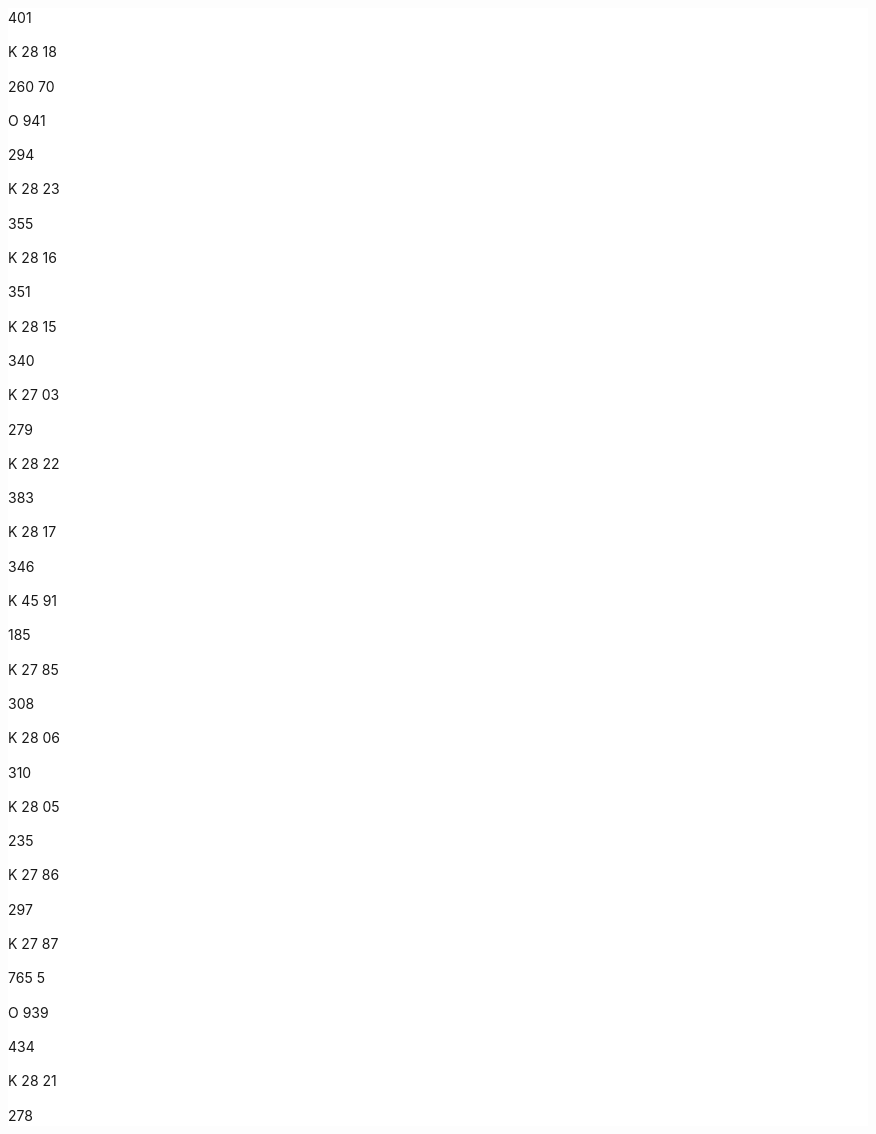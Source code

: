  401 

 K 28 18 

 260 70 

 O 941 

 294 

 K 28 23 

 355 

 K 28 16 

 351 

 K 28 15 

 340 

 K 27 03 

 279 

 K 28 22 

 383 

 K 28 17 

 346 

 K 45 91 

 185 

 K 27 85 

 308 

 K 28 06 

 310 

 K 28 05 

 235 

 K 27 86 

 297 

 K 27 87 

 765 5 

 O 939 

 434 

 K 28 21 

 278 
